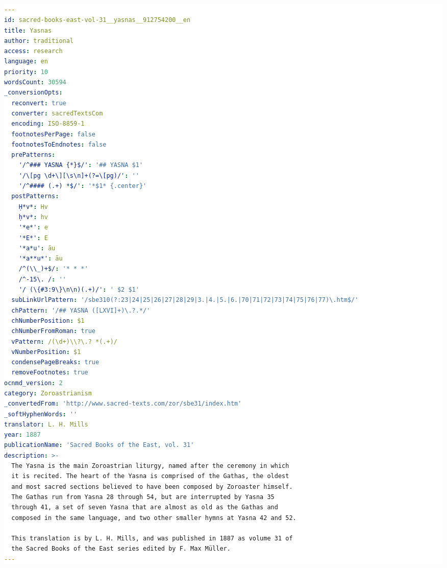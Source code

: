 ```yaml
---
id: sacred-books-east-vol-31__yasnas__912754200__en
title: Yasnas
author: traditional
access: research
language: en
priority: 10
wordsCount: 30594
_conversionOpts:
  reconvert: true
  converter: sacredTextsCom
  encoding: ISO-8859-1
  footnotesPerPage: false
  footnotesToEndnotes: false
  prePatterns:
    '/^### YASNA {*}$/': '## YASNA $1'
    '/\[pg \d+\][\s\n]+(?=\[pg)/': ''
    '/^#### (.+) *$/': '*$1* {.center}'
  postPatterns:
    Ḥ*v*: Hv
    ḥ*v*: hv
    '*e*': e
    '*E*': E
    '*a*u': āu
    '*a**u*': āu
    /^(\\_)+$/: '* * *'
    /^-15\. /: ''
    '/ (\{#3:9\}\n\n)(.+)/': ' $2 $1'
  subLinkUrlPattern: '/sbe310(?:23|24|25|26|27|28|29|3.|4.|5.|6.|70|71|72|73|74|75|76|77)\.htm$/'
  chPattern: '/## YASNA ([LXVI]+)\.?.*/'
  chNumberPosition: $1
  chNumberFromRoman: true
  vPattern: /(\d+)\\?\.? *(.+)/
  vNumberPosition: $1
  condensePageBreaks: true
  removeFootnotes: true
ocnmd_version: 2
category: Zoroastrianism
_convertedFrom: 'http://www.sacred-texts.com/zor/sbe31/index.htm'
_softHyphenWords: ''
translator: L. H. Mills
year: 1887
publicationName: 'Sacred Books of the East, vol. 31'
description: >-
  The Yasna is the main Zoroastrian liturgy, named after the ceremony in which
  it is recited. The heart of the Yasna is comprised of the Gathas, the oldest
  and most sacred sections believed to have been composed by Zoroaster himself.
  The Gathas run from Yasna 28 through 54, but are interrupted by Yasna 35
  through 41, a set of seven Yasna that are almost as old as the Gathas and
  composed in the same language, and two other smaller hymns at Yasna 42 and 52.

  This translation is by L. H. Mills, and was published in 1887 as volume 31 of
  the Sacred Books of the East series edited by F. Max Müller.
---
```
